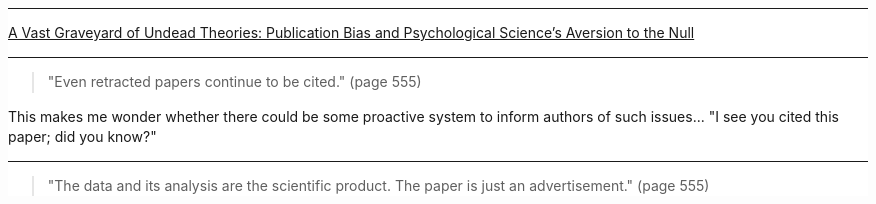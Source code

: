 
---

[A Vast Graveyard of Undead Theories: Publication Bias and Psychological Science’s Aversion to the Null](https://journals.sagepub.com/doi/full/10.1177/1745691612459059)


---

> "Even retracted papers continue to be cited." (page 555)

This makes me wonder whether there could be some proactive system to
inform authors of such issues... "I see you cited this paper; did you
know?"


---

> "The data and its analysis are the scientific product. The paper is
> just an advertisement." (page 555)
